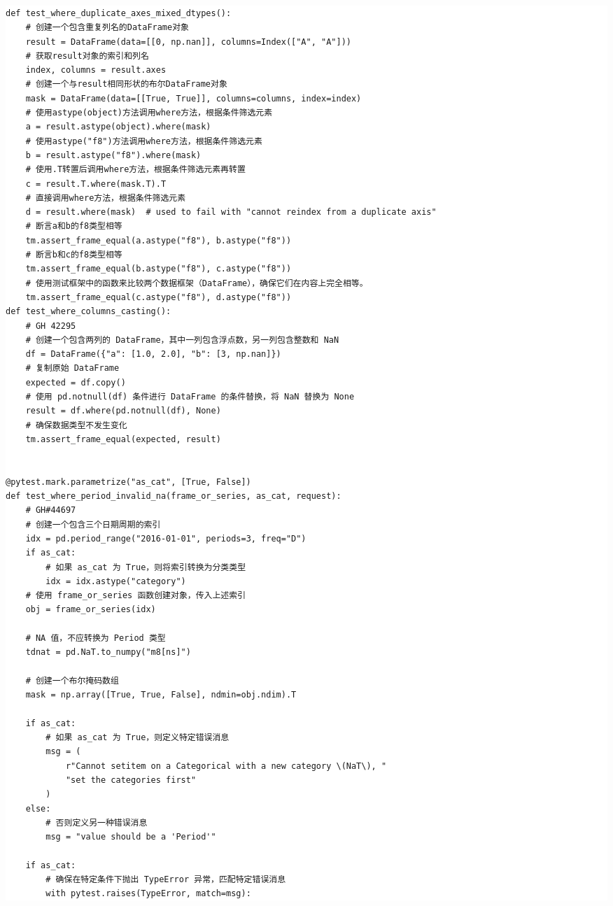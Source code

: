 ```
def test_where_duplicate_axes_mixed_dtypes():
    # 创建一个包含重复列名的DataFrame对象
    result = DataFrame(data=[[0, np.nan]], columns=Index(["A", "A"]))
    # 获取result对象的索引和列名
    index, columns = result.axes
    # 创建一个与result相同形状的布尔DataFrame对象
    mask = DataFrame(data=[[True, True]], columns=columns, index=index)
    # 使用astype(object)方法调用where方法，根据条件筛选元素
    a = result.astype(object).where(mask)
    # 使用astype("f8")方法调用where方法，根据条件筛选元素
    b = result.astype("f8").where(mask)
    # 使用.T转置后调用where方法，根据条件筛选元素再转置
    c = result.T.where(mask.T).T
    # 直接调用where方法，根据条件筛选元素
    d = result.where(mask)  # used to fail with "cannot reindex from a duplicate axis"
    # 断言a和b的f8类型相等
    tm.assert_frame_equal(a.astype("f8"), b.astype("f8"))
    # 断言b和c的f8类型相等
    tm.assert_frame_equal(b.astype("f8"), c.astype("f8"))
    # 使用测试框架中的函数来比较两个数据框架（DataFrame），确保它们在内容上完全相等。
    tm.assert_frame_equal(c.astype("f8"), d.astype("f8"))
def test_where_columns_casting():
    # GH 42295
    # 创建一个包含两列的 DataFrame，其中一列包含浮点数，另一列包含整数和 NaN
    df = DataFrame({"a": [1.0, 2.0], "b": [3, np.nan]})
    # 复制原始 DataFrame
    expected = df.copy()
    # 使用 pd.notnull(df) 条件进行 DataFrame 的条件替换，将 NaN 替换为 None
    result = df.where(pd.notnull(df), None)
    # 确保数据类型不发生变化
    tm.assert_frame_equal(expected, result)


@pytest.mark.parametrize("as_cat", [True, False])
def test_where_period_invalid_na(frame_or_series, as_cat, request):
    # GH#44697
    # 创建一个包含三个日期周期的索引
    idx = pd.period_range("2016-01-01", periods=3, freq="D")
    if as_cat:
        # 如果 as_cat 为 True，则将索引转换为分类类型
        idx = idx.astype("category")
    # 使用 frame_or_series 函数创建对象，传入上述索引
    obj = frame_or_series(idx)

    # NA 值，不应转换为 Period 类型
    tdnat = pd.NaT.to_numpy("m8[ns]")

    # 创建一个布尔掩码数组
    mask = np.array([True, True, False], ndmin=obj.ndim).T

    if as_cat:
        # 如果 as_cat 为 True，则定义特定错误消息
        msg = (
            r"Cannot setitem on a Categorical with a new category \(NaT\), "
            "set the categories first"
        )
    else:
        # 否则定义另一种错误消息
        msg = "value should be a 'Period'"

    if as_cat:
        # 确保在特定条件下抛出 TypeError 异常，匹配特定错误消息
        with pytest.raises(TypeError, match=msg):
```